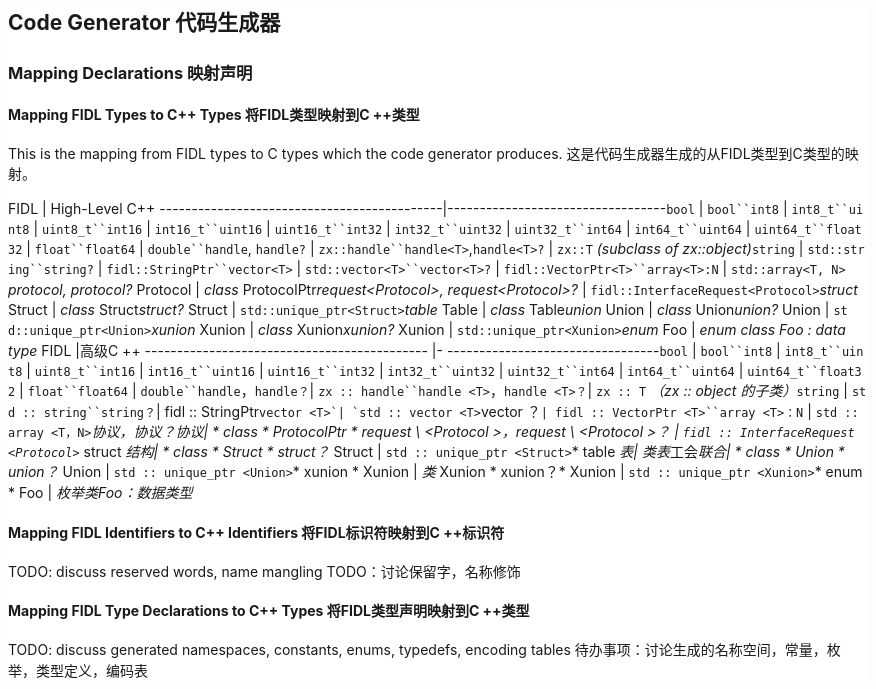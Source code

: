  
## Code Generator  代码生成器 

 
### Mapping Declarations  映射声明 

 
#### Mapping FIDL Types to C++ Types  将FIDL类型映射到C ++类型 

This is the mapping from FIDL types to C types which the code generator produces. 这是代码生成器生成的从FIDL类型到C类型的映射。

FIDL                                        | High-Level C++ --------------------------------------------|----------------------------------`bool`                                      | `bool``int8`                                      | `int8_t``uint8`                                     | `uint8_t``int16`                                     | `int16_t``uint16`                                    | `uint16_t``int32`                                     | `int32_t``uint32`                                    | `uint32_t``int64`                                     | `int64_t``uint64`                                    | `uint64_t``float32`                                   | `float``float64`                                   | `double``handle`, `handle?`                         | `zx::handle``handle<T>`,`handle<T>?`                    | `zx::T` *(subclass of zx::object<T>)*`string`                                    | `std::string``string?`                                   | `fidl::StringPtr``vector<T>`                                 | `std::vector<T>``vector<T>?`                                | `fidl::VectorPtr<T>``array<T>:N`                                | `std::array<T, N>`*protocol, protocol?* Protocol              | *class* ProtocolPtr*request\<Protocol\>, request\<Protocol\>?* | `fidl::InterfaceRequest<Protocol>`*struct* Struct                             | *class* Struct*struct?* Struct                            | `std::unique_ptr<Struct>`*table* Table                               | *class* Table*union* Union                               | *class* Union*union?* Union                              | `std::unique_ptr<Union>`*xunion* Xunion                             | *class* Xunion*xunion?* Xunion                            | `std::unique_ptr<Xunion>`*enum* Foo                                  | *enum class Foo : data type* FIDL |高级C ++ -------------------------------------------- |- ---------------------------------`bool` | `bool``int8` | `int8_t``uint8` | `uint8_t``int16` | `int16_t``uint16` | `uint16_t``int32` | `int32_t``uint32` | `uint32_t``int64` | `int64_t``uint64` | `uint64_t``float32` | `float``float64` | `double``handle`，`handle？`| `zx :: handle``handle <T>`，`handle <T>？`| `zx :: T` *（zx :: object <T>的子类）*`string` | `std :: string``string？`| fidl :: StringPtr``vector <T>`| `std :: vector <T>``vector <T>？`| fidl :: VectorPtr <T>``array <T>：N` | `std :: array <T，N>`*协议，协议？*协议| * class * ProtocolPtr * request \ <Protocol \>，request \ <Protocol \>？* | `fidl :: InterfaceRequest <Protocol>`* struct *结构| * class * Struct * struct？* Struct | `std :: unique_ptr <Struct>`* table *表| *类*表*工会*联合| * class * Union * union？* Union | `std :: unique_ptr <Union>`* xunion * Xunion | *类* Xunion * xunion？* Xunion | `std :: unique_ptr <Xunion>`* enum * Foo | *枚举类Foo：数据类型*

 
#### Mapping FIDL Identifiers to C++ Identifiers  将FIDL标识符映射到C ++标识符 

TODO: discuss reserved words, name mangling  TODO：讨论保留字，名称修饰

 
#### Mapping FIDL Type Declarations to C++ Types  将FIDL类型声明映射到C ++类型 

TODO: discuss generated namespaces, constants, enums, typedefs, encoding tables  待办事项：讨论生成的名称空间，常量，枚举，类型定义，编码表

